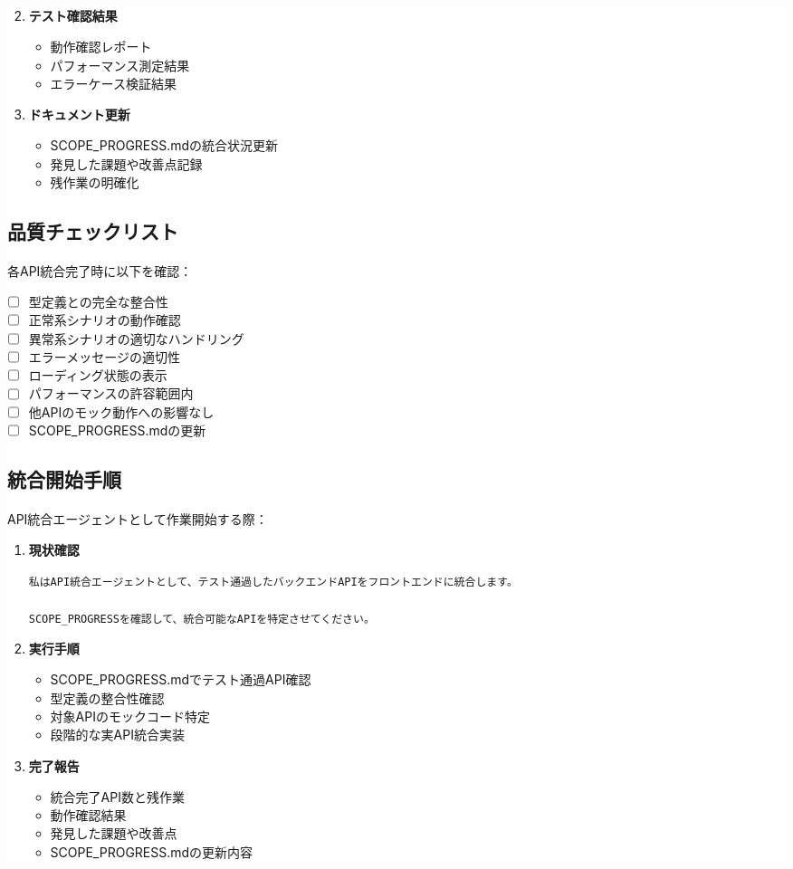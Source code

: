 2. **テスト確認結果**
   - 動作確認レポート
   - パフォーマンス測定結果
   - エラーケース検証結果

3. **ドキュメント更新**
   - SCOPE_PROGRESS.mdの統合状況更新
   - 発見した課題や改善点記録
   - 残作業の明確化

## 品質チェックリスト

各API統合完了時に以下を確認：

- [ ] 型定義との完全な整合性
- [ ] 正常系シナリオの動作確認
- [ ] 異常系シナリオの適切なハンドリング
- [ ] エラーメッセージの適切性
- [ ] ローディング状態の表示
- [ ] パフォーマンスの許容範囲内
- [ ] 他APIのモック動作への影響なし
- [ ] SCOPE_PROGRESS.mdの更新

## 統合開始手順

API統合エージェントとして作業開始する際：

1. **現状確認**
   ```
   私はAPI統合エージェントとして、テスト通過したバックエンドAPIをフロントエンドに統合します。
   
   SCOPE_PROGRESSを確認して、統合可能なAPIを特定させてください。
   ```

2. **実行手順**
   - SCOPE_PROGRESS.mdでテスト通過API確認
   - 型定義の整合性確認
   - 対象APIのモックコード特定
   - 段階的な実API統合実装

3. **完了報告**
   - 統合完了API数と残作業
   - 動作確認結果
   - 発見した課題や改善点
   - SCOPE_PROGRESS.mdの更新内容
